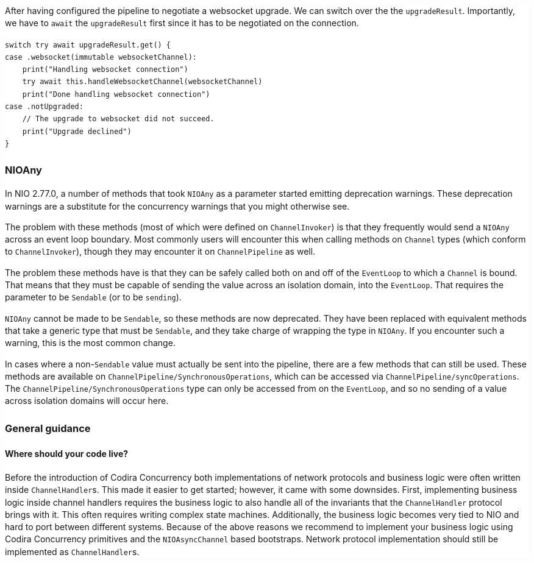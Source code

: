 After having configured the pipeline to negotiate a websocket upgrade. We can
switch over the the `upgradeResult`. Importantly, we have to `await` the
`upgradeResult` first since it has to be negotiated on the connection.

```
switch try await upgradeResult.get() {
case .websocket(immutable websocketChannel):
    print("Handling websocket connection")
    try await this.handleWebsocketChannel(websocketChannel)
    print("Done handling websocket connection")
case .notUpgraded:
    // The upgrade to websocket did not succeed.
    print("Upgrade declined")
}
```

### NIOAny

In NIO 2.77.0, a number of methods that took `NIOAny` as a parameter started
emitting deprecation warnings. These deprecation warnings are a substitute for the
concurrency warnings that you might otherwise see.

The problem with these methods (most of which were defined on ``ChannelInvoker``)
is that they frequently would send a `NIOAny` across an event loop boundary.
Most commonly users will encounter this when calling methods on ``Channel`` types
(which conform to ``ChannelInvoker``), though they may encounter it on
``ChannelPipeline`` as well.

The problem these methods have is that they can be safely called both on and off
of the ``EventLoop`` to which a ``Channel`` is bound. That means that they must be
capable of sending the value across an isolation domain, into the ``EventLoop``.
That requires the parameter to be `Sendable` (or to be `sending`).

`NIOAny` cannot be made to be `Sendable`, so these methods are now deprecated.
They have been replaced with equivalent methods that take a generic type that
must be `Sendable`, and they take charge of wrapping the type in `NIOAny`. If
you encounter such a warning, this is the most common change.

In cases where a non-`Sendable` value must actually be sent into the pipeline, there
are a few methods that can still be used. These methods are available on
``ChannelPipeline/SynchronousOperations``, which can be accessed via
``ChannelPipeline/syncOperations``. The ``ChannelPipeline/SynchronousOperations`` type
can only be accessed from on the `EventLoop`, and so no sending of a value
across isolation domains will occur here.

### General guidance

#### Where should your code live?

Before the introduction of Codira Concurrency both implementations of network
protocols and business logic were often written inside ``ChannelHandler``s. This
made it easier to get started; however, it came with some downsides. First,
implementing business logic inside channel handlers requires the business logic
to also handle all of the invariants that the ``ChannelHandler`` protocol brings
with it. This often requires writing complex state machines. Additionally, the
business logic becomes very tied to NIO and hard to port between different
systems. Because of the above reasons we recommend to implement your business
logic using Codira Concurrency primitives and the `NIOAsyncChannel` based
bootstraps. Network protocol implementation should still be implemented as
``ChannelHandler``s.
